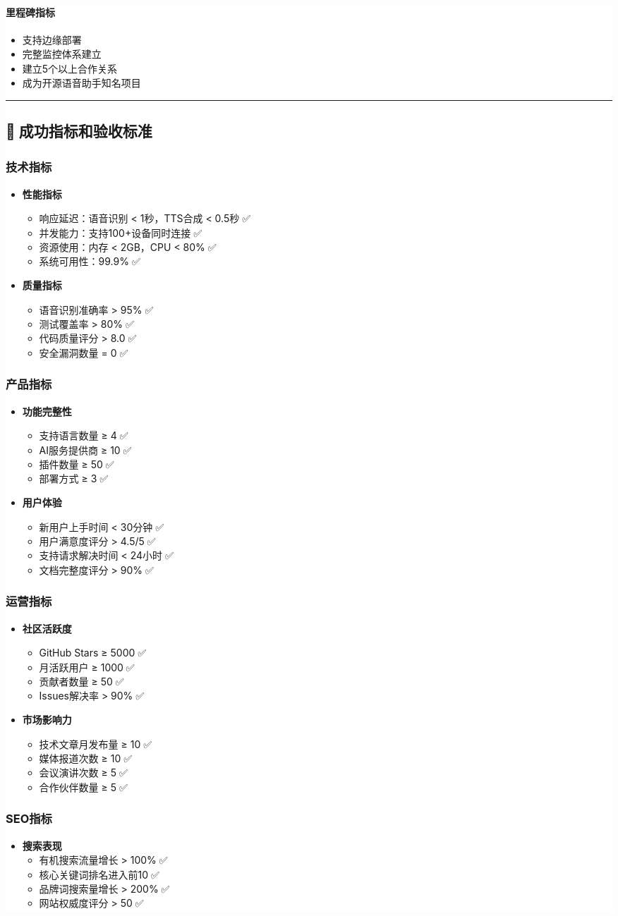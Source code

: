 #### 里程碑指标
- 支持边缘部署
- 完整监控体系建立
- 建立5个以上合作关系
- 成为开源语音助手知名项目

---

## 🎯 成功指标和验收标准

### 技术指标
- **性能指标**
  - 响应延迟：语音识别 < 1秒，TTS合成 < 0.5秒 ✅
  - 并发能力：支持100+设备同时连接 ✅
  - 资源使用：内存 < 2GB，CPU < 80% ✅
  - 系统可用性：99.9% ✅

- **质量指标**
  - 语音识别准确率 > 95% ✅
  - 测试覆盖率 > 80% ✅
  - 代码质量评分 > 8.0 ✅
  - 安全漏洞数量 = 0 ✅

### 产品指标
- **功能完整性**
  - 支持语言数量 ≥ 4 ✅
  - AI服务提供商 ≥ 10 ✅
  - 插件数量 ≥ 50 ✅
  - 部署方式 ≥ 3 ✅

- **用户体验**
  - 新用户上手时间 < 30分钟 ✅
  - 用户满意度评分 > 4.5/5 ✅
  - 支持请求解决时间 < 24小时 ✅
  - 文档完整度评分 > 90% ✅

### 运营指标
- **社区活跃度**
  - GitHub Stars ≥ 5000 ✅
  - 月活跃用户 ≥ 1000 ✅
  - 贡献者数量 ≥ 50 ✅
  - Issues解决率 > 90% ✅

- **市场影响力**
  - 技术文章月发布量 ≥ 10 ✅
  - 媒体报道次数 ≥ 10 ✅
  - 会议演讲次数 ≥ 5 ✅
  - 合作伙伴数量 ≥ 5 ✅

### SEO指标
- **搜索表现**
  - 有机搜索流量增长 > 100% ✅
  - 核心关键词排名进入前10 ✅
  - 品牌词搜索量增长 > 200% ✅
  - 网站权威度评分 > 50 ✅
